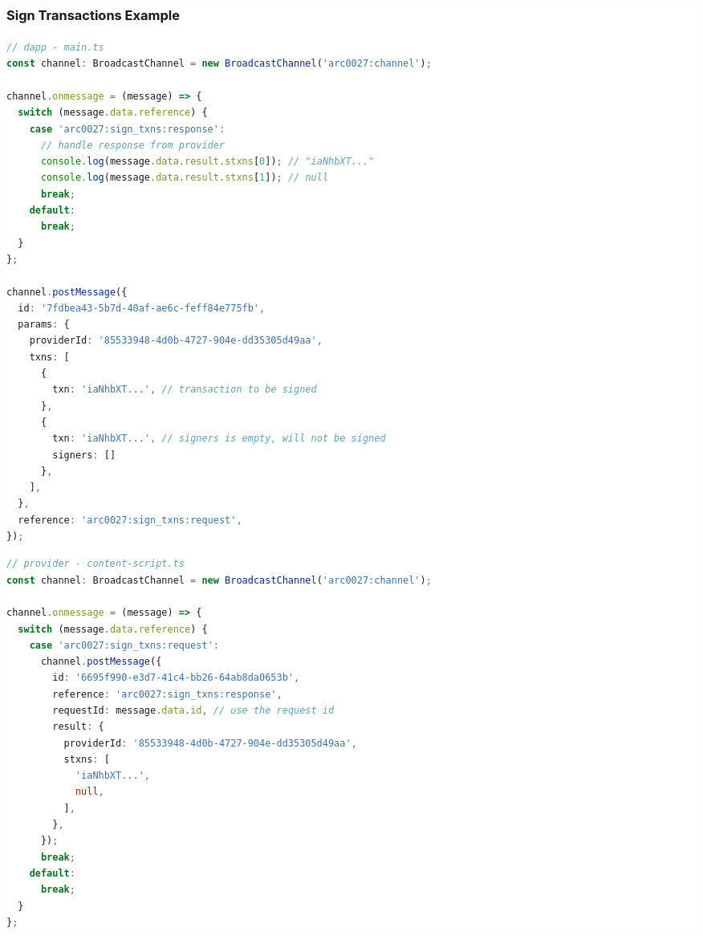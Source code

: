 ### Sign Transactions Example

```typescript
// dapp - main.ts
const channel: BroadcastChannel = new BroadcastChannel('arc0027:channel');

channel.onmessage = (message) => {
  switch (message.data.reference) {
    case 'arc0027:sign_txns:response':
      // handle response from provider
      console.log(message.data.result.stxns[0]); // "iaNhbXT..."
      console.log(message.data.result.stxns[1]); // null
      break;
    default:
      break;
  }
};

channel.postMessage({
  id: '7fdbea43-5b7d-40af-ae6c-feff84e775fb',
  params: {
    providerId: '85533948-4d0b-4727-904e-dd35305d49aa',
    txns: [
      {
        txn: 'iaNhbXT...', // transaction to be signed
      },
      {
        txn: 'iaNhbXT...', // signers is empty, will not be signed
        signers: []
      },
    ],
  },
  reference: 'arc0027:sign_txns:request',
});
```
```typescript
// provider - content-script.ts
const channel: BroadcastChannel = new BroadcastChannel('arc0027:channel');

channel.onmessage = (message) => {
  switch (message.data.reference) {
    case 'arc0027:sign_txns:request':
      channel.postMessage({
        id: '6695f990-e3d7-41c4-bb26-64ab8da0653b',
        reference: 'arc0027:sign_txns:response',
        requestId: message.data.id, // use the request id
        result: {
          providerId: '85533948-4d0b-4727-904e-dd35305d49aa',
          stxns: [
            'iaNhbXT...',
            null,
          ],
        },
      });
      break;
    default:
      break;
  }
};
```

